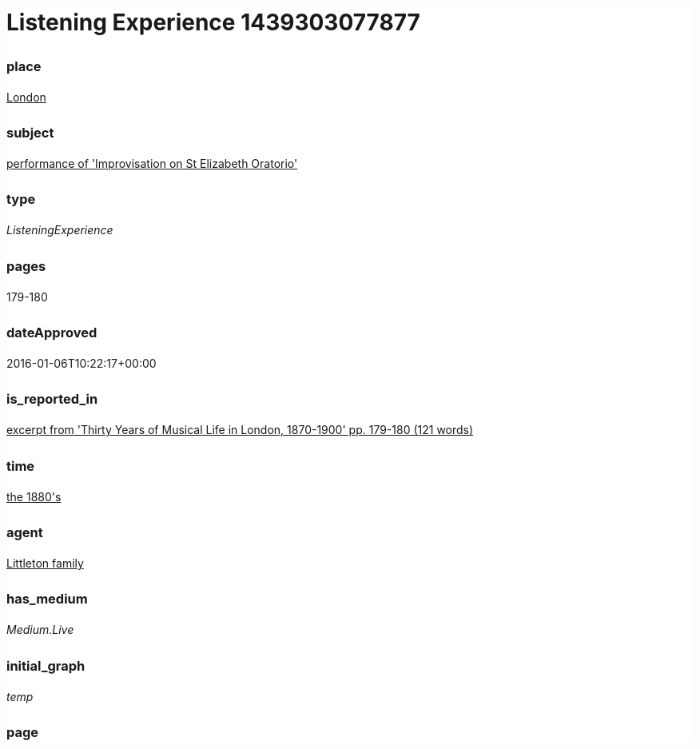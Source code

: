 # Listening Experience 1439303077877

### place


[London](#London)

### subject


[performance of 'Improvisation on St Elizabeth Oratorio'](#performance-of-'Improvisation-on-St-Elizabeth-Oratorio')

### type


*ListeningExperience*

### pages


179-180

### dateApproved


2016-01-06T10:22:17+00:00

### is_reported_in


[excerpt from 'Thirty Years of Musical Life in London, 1870-1900' pp. 179-180 (121 words)](#excerpt-from-'Thirty-Years-of-Musical-Life-in-London-1870-1900'-pp.-179-180-(121-words))

### time


[the 1880's](#the-1880's)

### agent


[Littleton family](#Littleton-family)

### has_medium


*Medium.Live*

### initial_graph


*temp*

### page
